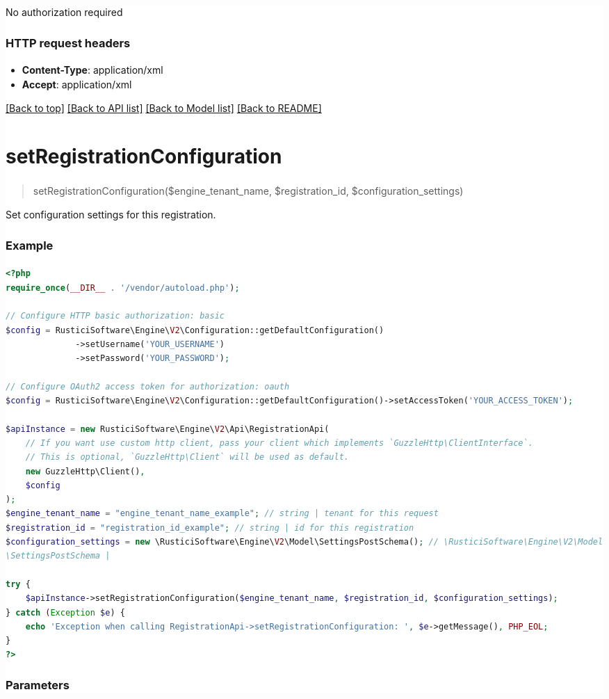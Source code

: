 No authorization required

### HTTP request headers

 - **Content-Type**: application/xml
 - **Accept**: application/xml

[[Back to top]](#) [[Back to API list]](../../README.md#documentation-for-api-endpoints) [[Back to Model list]](../../README.md#documentation-for-models) [[Back to README]](../../README.md)

# **setRegistrationConfiguration**
> setRegistrationConfiguration($engine_tenant_name, $registration_id, $configuration_settings)

Set configuration settings for this registration.

### Example
```php
<?php
require_once(__DIR__ . '/vendor/autoload.php');

// Configure HTTP basic authorization: basic
$config = RusticiSoftware\Engine\V2\Configuration::getDefaultConfiguration()
              ->setUsername('YOUR_USERNAME')
              ->setPassword('YOUR_PASSWORD');

// Configure OAuth2 access token for authorization: oauth
$config = RusticiSoftware\Engine\V2\Configuration::getDefaultConfiguration()->setAccessToken('YOUR_ACCESS_TOKEN');

$apiInstance = new RusticiSoftware\Engine\V2\Api\RegistrationApi(
    // If you want use custom http client, pass your client which implements `GuzzleHttp\ClientInterface`.
    // This is optional, `GuzzleHttp\Client` will be used as default.
    new GuzzleHttp\Client(),
    $config
);
$engine_tenant_name = "engine_tenant_name_example"; // string | tenant for this request
$registration_id = "registration_id_example"; // string | id for this registration
$configuration_settings = new \RusticiSoftware\Engine\V2\Model\SettingsPostSchema(); // \RusticiSoftware\Engine\V2\Model\SettingsPostSchema | 

try {
    $apiInstance->setRegistrationConfiguration($engine_tenant_name, $registration_id, $configuration_settings);
} catch (Exception $e) {
    echo 'Exception when calling RegistrationApi->setRegistrationConfiguration: ', $e->getMessage(), PHP_EOL;
}
?>
```

### Parameters
